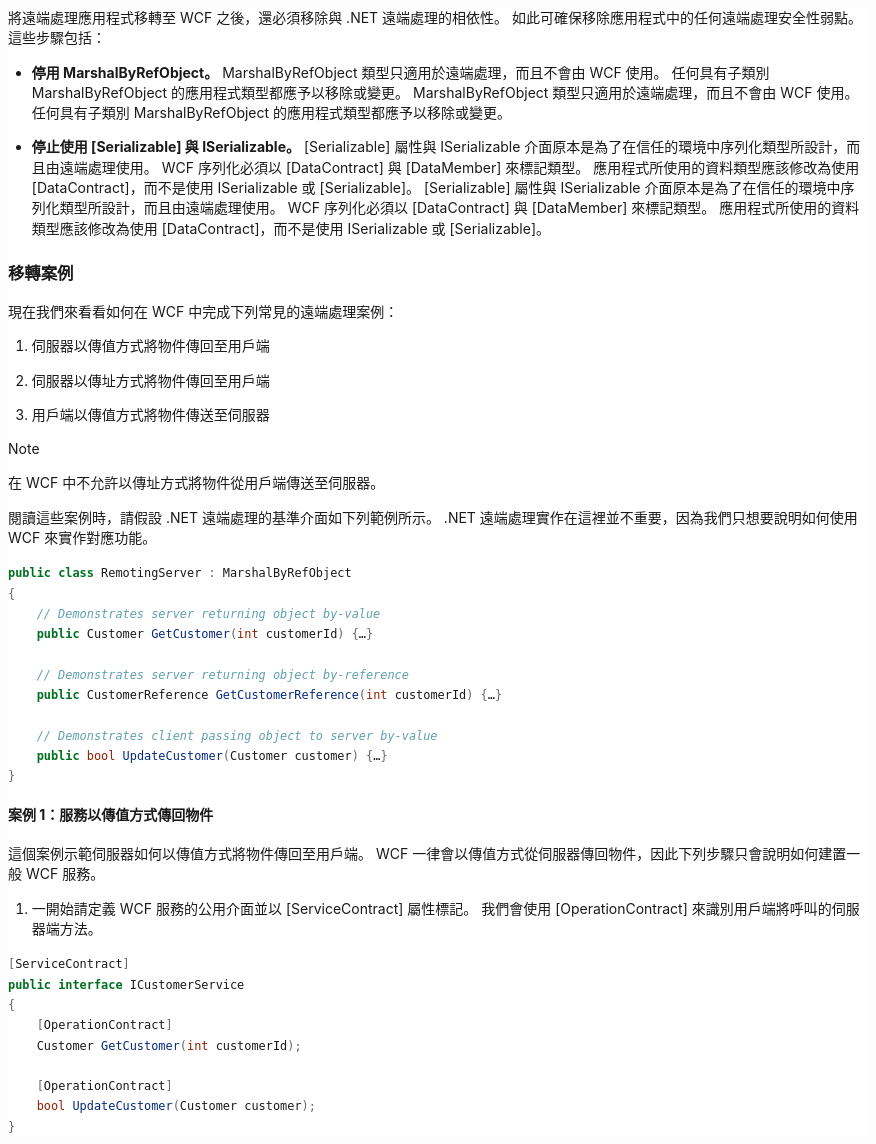  將遠端處理應用程式移轉至 WCF 之後，還必須移除與 .NET 遠端處理的相依性。 如此可確保移除應用程式中的任何遠端處理安全性弱點。 這些步驟包括：  
  
-   **停用 MarshalByRefObject。** MarshalByRefObject 類型只適用於遠端處理，而且不會由 WCF 使用。 任何具有子類別 MarshalByRefObject 的應用程式類型都應予以移除或變更。 MarshalByRefObject 類型只適用於遠端處理，而且不會由 WCF 使用。 任何具有子類別 MarshalByRefObject 的應用程式類型都應予以移除或變更。  
  
-   **停止使用 [Serializable] 與 ISerializable。** [Serializable] 屬性與 ISerializable 介面原本是為了在信任的環境中序列化類型所設計，而且由遠端處理使用。 WCF 序列化必須以 [DataContract] 與 [DataMember] 來標記類型。 應用程式所使用的資料類型應該修改為使用 [DataContract]，而不是使用 ISerializable 或 [Serializable]。 [Serializable] 屬性與 ISerializable 介面原本是為了在信任的環境中序列化類型所設計，而且由遠端處理使用。 WCF 序列化必須以 [DataContract] 與 [DataMember] 來標記類型。 應用程式所使用的資料類型應該修改為使用 [DataContract]，而不是使用 ISerializable 或 [Serializable]。  
  
### <a name="migration-scenarios"></a>移轉案例  
 現在我們來看看如何在 WCF 中完成下列常見的遠端處理案例：  
  
1.  伺服器以傳值方式將物件傳回至用戶端  
  
2.  伺服器以傳址方式將物件傳回至用戶端  
  
3.  用戶端以傳值方式將物件傳送至伺服器  
  
> [!NOTE]
>  在 WCF 中不允許以傳址方式將物件從用戶端傳送至伺服器。  
  
 閱讀這些案例時，請假設 .NET 遠端處理的基準介面如下列範例所示。 .NET 遠端處理實作在這裡並不重要，因為我們只想要說明如何使用 WCF 來實作對應功能。  
  
```csharp
public class RemotingServer : MarshalByRefObject  
{  
    // Demonstrates server returning object by-value  
    public Customer GetCustomer(int customerId) {…}  
  
    // Demonstrates server returning object by-reference  
    public CustomerReference GetCustomerReference(int customerId) {…}  
  
    // Demonstrates client passing object to server by-value  
    public bool UpdateCustomer(Customer customer) {…}  
}  
```  
  
#### <a name="scenario-1-service-returns-an-object-by-value"></a>案例 1：服務以傳值方式傳回物件  
 這個案例示範伺服器如何以傳值方式將物件傳回至用戶端。 WCF 一律會以傳值方式從伺服器傳回物件，因此下列步驟只會說明如何建置一般 WCF 服務。  
  
1.  一開始請定義 WCF 服務的公用介面並以 [ServiceContract] 屬性標記。 我們會使用 [OperationContract] 來識別用戶端將呼叫的伺服器端方法。  
  
   ```csharp
   [ServiceContract]  
   public interface ICustomerService  
   {  
       [OperationContract]  
       Customer GetCustomer(int customerId);  
  
       [OperationContract]  
       bool UpdateCustomer(Customer customer);  
   }  
   ```  
  